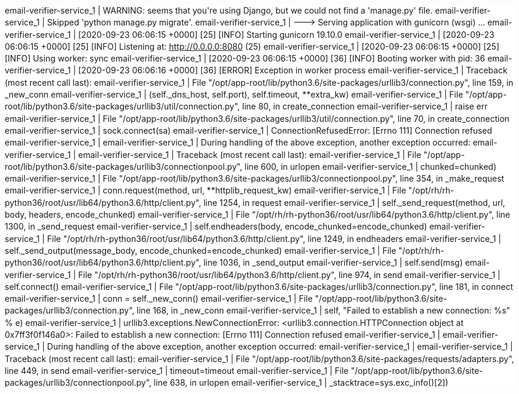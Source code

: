 email-verifier-service_1   | WARNING: seems that you're using Django, but we could not find a 'manage.py' file.
email-verifier-service_1   | Skipped 'python manage.py migrate'.
email-verifier-service_1   | ---> Serving application with gunicorn (wsgi) ...
email-verifier-service_1   | [2020-09-23 06:06:15 +0000] [25] [INFO] Starting gunicorn 19.10.0
email-verifier-service_1   | [2020-09-23 06:06:15 +0000] [25] [INFO] Listening at: http://0.0.0.0:8080 (25)
email-verifier-service_1   | [2020-09-23 06:06:15 +0000] [25] [INFO] Using worker: sync
email-verifier-service_1   | [2020-09-23 06:06:15 +0000] [36] [INFO] Booting worker with pid: 36
email-verifier-service_1   | [2020-09-23 06:06:16 +0000] [36] [ERROR] Exception in worker process
email-verifier-service_1   | Traceback (most recent call last):
email-verifier-service_1   |   File "/opt/app-root/lib/python3.6/site-packages/urllib3/connection.py", line 159, in _new_conn
email-verifier-service_1   |     (self._dns_host, self.port), self.timeout, **extra_kw)
email-verifier-service_1   |   File "/opt/app-root/lib/python3.6/site-packages/urllib3/util/connection.py", line 80, in create_connection
email-verifier-service_1   |     raise err
email-verifier-service_1   |   File "/opt/app-root/lib/python3.6/site-packages/urllib3/util/connection.py", line 70, in create_connection
email-verifier-service_1   |     sock.connect(sa)
email-verifier-service_1   | ConnectionRefusedError: [Errno 111] Connection refused
email-verifier-service_1   | 
email-verifier-service_1   | During handling of the above exception, another exception occurred:
email-verifier-service_1   | 
email-verifier-service_1   | Traceback (most recent call last):
email-verifier-service_1   |   File "/opt/app-root/lib/python3.6/site-packages/urllib3/connectionpool.py", line 600, in urlopen
email-verifier-service_1   |     chunked=chunked)
email-verifier-service_1   |   File "/opt/app-root/lib/python3.6/site-packages/urllib3/connectionpool.py", line 354, in _make_request
email-verifier-service_1   |     conn.request(method, url, **httplib_request_kw)
email-verifier-service_1   |   File "/opt/rh/rh-python36/root/usr/lib64/python3.6/http/client.py", line 1254, in request
email-verifier-service_1   |     self._send_request(method, url, body, headers, encode_chunked)
email-verifier-service_1   |   File "/opt/rh/rh-python36/root/usr/lib64/python3.6/http/client.py", line 1300, in _send_request
email-verifier-service_1   |     self.endheaders(body, encode_chunked=encode_chunked)
email-verifier-service_1   |   File "/opt/rh/rh-python36/root/usr/lib64/python3.6/http/client.py", line 1249, in endheaders
email-verifier-service_1   |     self._send_output(message_body, encode_chunked=encode_chunked)
email-verifier-service_1   |   File "/opt/rh/rh-python36/root/usr/lib64/python3.6/http/client.py", line 1036, in _send_output
email-verifier-service_1   |     self.send(msg)
email-verifier-service_1   |   File "/opt/rh/rh-python36/root/usr/lib64/python3.6/http/client.py", line 974, in send
email-verifier-service_1   |     self.connect()
email-verifier-service_1   |   File "/opt/app-root/lib/python3.6/site-packages/urllib3/connection.py", line 181, in connect
email-verifier-service_1   |     conn = self._new_conn()
email-verifier-service_1   |   File "/opt/app-root/lib/python3.6/site-packages/urllib3/connection.py", line 168, in _new_conn
email-verifier-service_1   |     self, "Failed to establish a new connection: %s" % e)
email-verifier-service_1   | urllib3.exceptions.NewConnectionError: <urllib3.connection.HTTPConnection object at 0x7ff3f0f146a0>: Failed to establish a new connection: [Errno 111] Connection refused
email-verifier-service_1   | 
email-verifier-service_1   | During handling of the above exception, another exception occurred:
email-verifier-service_1   | 
email-verifier-service_1   | Traceback (most recent call last):
email-verifier-service_1   |   File "/opt/app-root/lib/python3.6/site-packages/requests/adapters.py", line 449, in send
email-verifier-service_1   |     timeout=timeout
email-verifier-service_1   |   File "/opt/app-root/lib/python3.6/site-packages/urllib3/connectionpool.py", line 638, in urlopen
email-verifier-service_1   |     _stacktrace=sys.exc_info()[2])